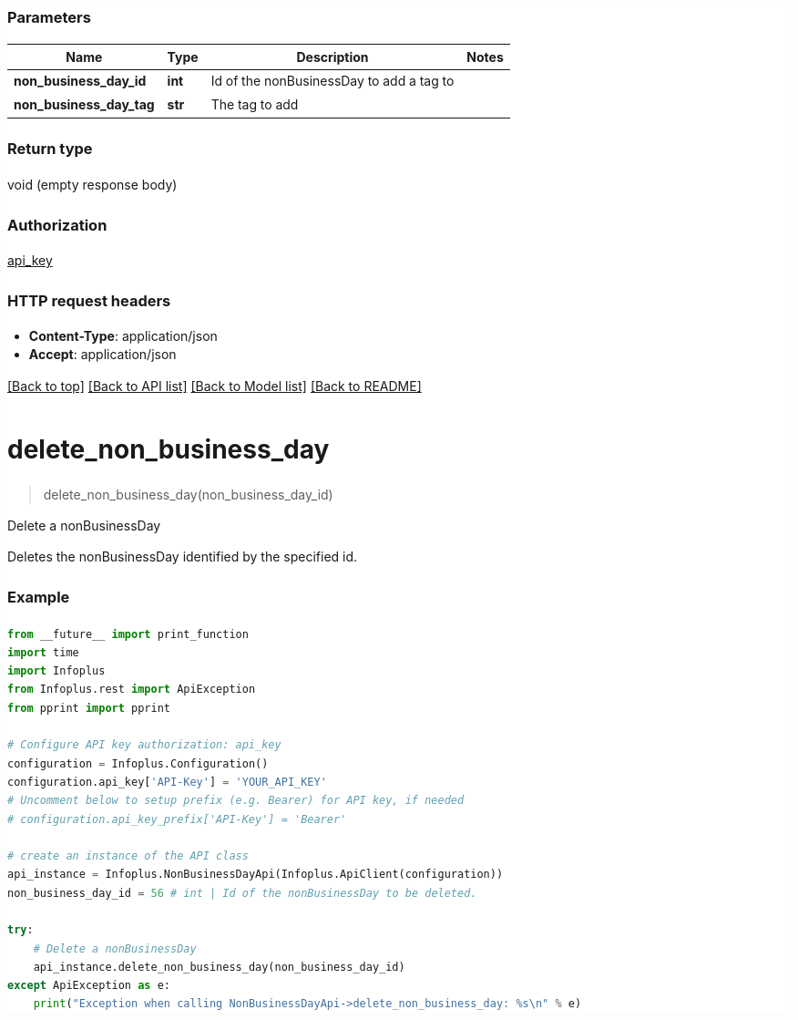 ### Parameters

Name | Type | Description  | Notes
------------- | ------------- | ------------- | -------------
 **non_business_day_id** | **int**| Id of the nonBusinessDay to add a tag to | 
 **non_business_day_tag** | **str**| The tag to add | 

### Return type

void (empty response body)

### Authorization

[api_key](../README.md#api_key)

### HTTP request headers

 - **Content-Type**: application/json
 - **Accept**: application/json

[[Back to top]](#) [[Back to API list]](../README.md#documentation-for-api-endpoints) [[Back to Model list]](../README.md#documentation-for-models) [[Back to README]](../README.md)

# **delete_non_business_day**
> delete_non_business_day(non_business_day_id)

Delete a nonBusinessDay

Deletes the nonBusinessDay identified by the specified id.

### Example
```python
from __future__ import print_function
import time
import Infoplus
from Infoplus.rest import ApiException
from pprint import pprint

# Configure API key authorization: api_key
configuration = Infoplus.Configuration()
configuration.api_key['API-Key'] = 'YOUR_API_KEY'
# Uncomment below to setup prefix (e.g. Bearer) for API key, if needed
# configuration.api_key_prefix['API-Key'] = 'Bearer'

# create an instance of the API class
api_instance = Infoplus.NonBusinessDayApi(Infoplus.ApiClient(configuration))
non_business_day_id = 56 # int | Id of the nonBusinessDay to be deleted.

try:
    # Delete a nonBusinessDay
    api_instance.delete_non_business_day(non_business_day_id)
except ApiException as e:
    print("Exception when calling NonBusinessDayApi->delete_non_business_day: %s\n" % e)
```
